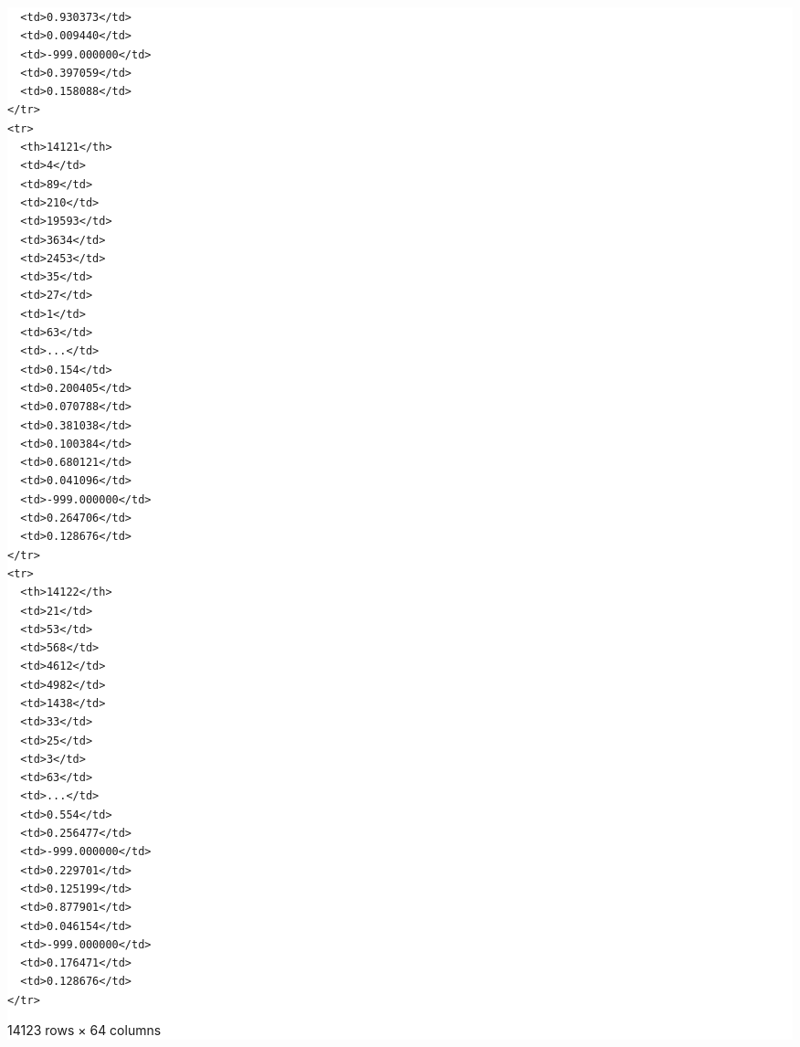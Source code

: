       <td>0.930373</td>
      <td>0.009440</td>
      <td>-999.000000</td>
      <td>0.397059</td>
      <td>0.158088</td>
    </tr>
    <tr>
      <th>14121</th>
      <td>4</td>
      <td>89</td>
      <td>210</td>
      <td>19593</td>
      <td>3634</td>
      <td>2453</td>
      <td>35</td>
      <td>27</td>
      <td>1</td>
      <td>63</td>
      <td>...</td>
      <td>0.154</td>
      <td>0.200405</td>
      <td>0.070788</td>
      <td>0.381038</td>
      <td>0.100384</td>
      <td>0.680121</td>
      <td>0.041096</td>
      <td>-999.000000</td>
      <td>0.264706</td>
      <td>0.128676</td>
    </tr>
    <tr>
      <th>14122</th>
      <td>21</td>
      <td>53</td>
      <td>568</td>
      <td>4612</td>
      <td>4982</td>
      <td>1438</td>
      <td>33</td>
      <td>25</td>
      <td>3</td>
      <td>63</td>
      <td>...</td>
      <td>0.554</td>
      <td>0.256477</td>
      <td>-999.000000</td>
      <td>0.229701</td>
      <td>0.125199</td>
      <td>0.877901</td>
      <td>0.046154</td>
      <td>-999.000000</td>
      <td>0.176471</td>
      <td>0.128676</td>
    </tr>
  </tbody>
</table>
<p>14123 rows × 64 columns</p>
</div>
